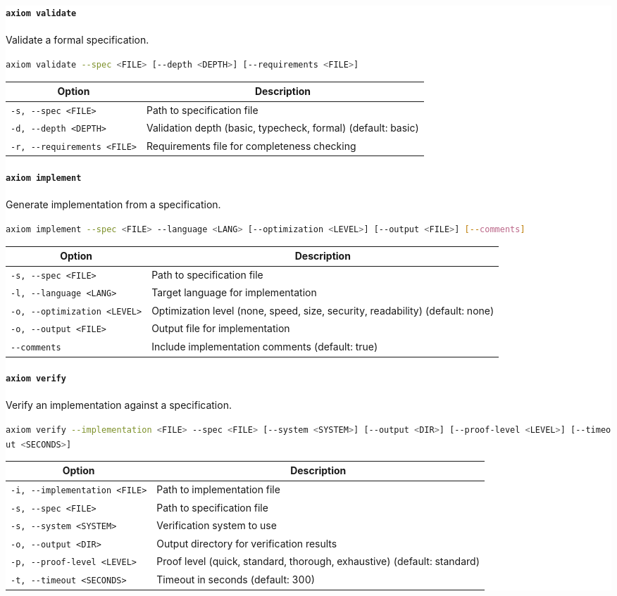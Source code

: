 #### `axiom validate`

Validate a formal specification.

```bash
axiom validate --spec <FILE> [--depth <DEPTH>] [--requirements <FILE>]
```

| Option                      | Description                                                  |
| --------------------------- | ------------------------------------------------------------ |
| `-s, --spec <FILE>`         | Path to specification file                                   |
| `-d, --depth <DEPTH>`       | Validation depth (basic, typecheck, formal) (default: basic) |
| `-r, --requirements <FILE>` | Requirements file for completeness checking                  |

#### `axiom implement`

Generate implementation from a specification.

```bash
axiom implement --spec <FILE> --language <LANG> [--optimization <LEVEL>] [--output <FILE>] [--comments]
```

| Option                       | Description                                                                   |
| ---------------------------- | ----------------------------------------------------------------------------- |
| `-s, --spec <FILE>`          | Path to specification file                                                    |
| `-l, --language <LANG>`      | Target language for implementation                                            |
| `-o, --optimization <LEVEL>` | Optimization level (none, speed, size, security, readability) (default: none) |
| `-o, --output <FILE>`        | Output file for implementation                                                |
| `--comments`                 | Include implementation comments (default: true)                               |

#### `axiom verify`

Verify an implementation against a specification.

```bash
axiom verify --implementation <FILE> --spec <FILE> [--system <SYSTEM>] [--output <DIR>] [--proof-level <LEVEL>] [--timeout <SECONDS>]
```

| Option                        | Description                                                             |
| ----------------------------- | ----------------------------------------------------------------------- |
| `-i, --implementation <FILE>` | Path to implementation file                                             |
| `-s, --spec <FILE>`           | Path to specification file                                              |
| `-s, --system <SYSTEM>`       | Verification system to use                                              |
| `-o, --output <DIR>`          | Output directory for verification results                               |
| `-p, --proof-level <LEVEL>`   | Proof level (quick, standard, thorough, exhaustive) (default: standard) |
| `-t, --timeout <SECONDS>`     | Timeout in seconds (default: 300)                                       |
